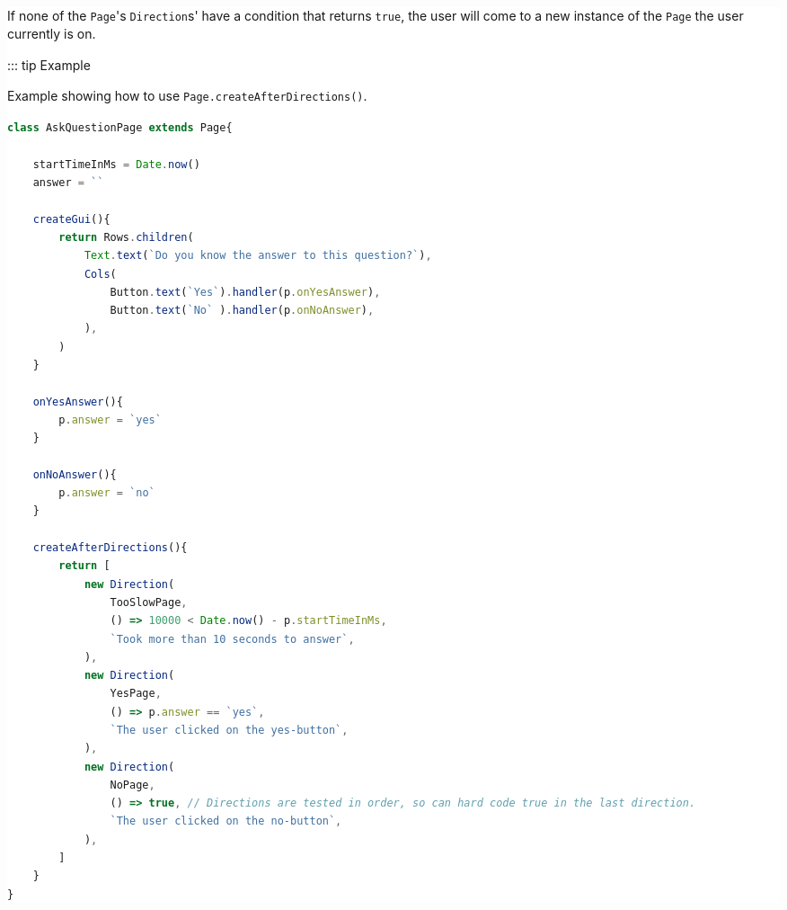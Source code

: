 If none of the `Page`'s `Direction`s' have a condition that returns `true`, the user will come to a new instance of the `Page` the user currently is on.

::: tip Example

Example showing how to use `Page.createAfterDirections()`.

```js
class AskQuestionPage extends Page{
	
	startTimeInMs = Date.now()
	answer = ``
	
	createGui(){
		return Rows.children(
			Text.text(`Do you know the answer to this question?`),
			Cols(
				Button.text(`Yes`).handler(p.onYesAnswer),
				Button.text(`No` ).handler(p.onNoAnswer),
			),
		)
	}
	
	onYesAnswer(){
		p.answer = `yes`
	}
	
	onNoAnswer(){
		p.answer = `no`
	}
	
	createAfterDirections(){
		return [
			new Direction(
				TooSlowPage,
				() => 10000 < Date.now() - p.startTimeInMs,
				`Took more than 10 seconds to answer`,
			),
			new Direction(
				YesPage,
				() => p.answer == `yes`,
				`The user clicked on the yes-button`,
			),
			new Direction(
				NoPage,
				() => true, // Directions are tested in order, so can hard code true in the last direction.
				`The user clicked on the no-button`,
			),
		]
	}
}
```

